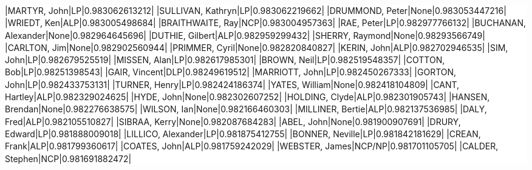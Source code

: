 |MARTYR, John|LP|0.983062613212|
|SULLIVAN, Kathryn|LP|0.983062219662|
|DRUMMOND, Peter|None|0.983053447216|
|WRIEDT, Ken|ALP|0.983005498684|
|BRAITHWAITE, Ray|NCP|0.983004957363|
|RAE, Peter|LP|0.982977766132|
|BUCHANAN, Alexander|None|0.982964645696|
|DUTHIE, Gilbert|ALP|0.982959299432|
|SHERRY, Raymond|None|0.98293566749|
|CARLTON, Jim|None|0.982902560944|
|PRIMMER, Cyril|None|0.982820840827|
|KERIN, John|ALP|0.982702946535|
|SIM, John|LP|0.982679525519|
|MISSEN, Alan|LP|0.982617985301|
|BROWN, Neil|LP|0.982519548357|
|COTTON, Bob|LP|0.98251398543|
|GAIR, Vincent|DLP|0.98249619512|
|MARRIOTT, John|LP|0.982450267333|
|GORTON, John|LP|0.982433753131|
|TURNER, Henry|LP|0.982424186374|
|YATES, William|None|0.982418104809|
|CANT, Hartley|ALP|0.982329024625|
|HYDE, John|None|0.982302607252|
|HOLDING, Clyde|ALP|0.982301905743|
|HANSEN, Brendan|None|0.982276638575|
|WILSON, Ian|None|0.982166460303|
|MILLINER, Bertie|ALP|0.982137536985|
|DALY, Fred|ALP|0.982105510827|
|SIBRAA, Kerry|None|0.982087684283|
|ABEL, John|None|0.981900907691|
|DRURY, Edward|LP|0.981888009018|
|LILLICO, Alexander|LP|0.981875412755|
|BONNER, Neville|LP|0.981842181629|
|CREAN, Frank|ALP|0.981799360617|
|COATES, John|ALP|0.981759242029|
|WEBSTER, James|NCP/NP|0.981701105705|
|CALDER, Stephen|NCP|0.981691882472|
